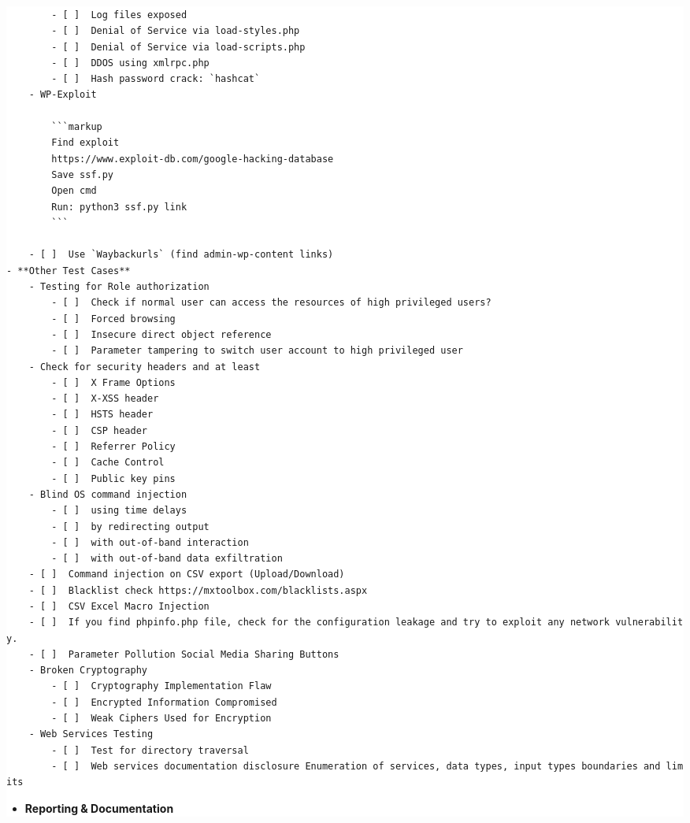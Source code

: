             - [ ]  Log files exposed
            - [ ]  Denial of Service via load-styles.php
            - [ ]  Denial of Service via load-scripts.php
            - [ ]  DDOS using xmlrpc.php
            - [ ]  Hash password crack: `hashcat`
        - WP-Exploit
            
            ```markup
            Find exploit
            https://www.exploit-db.com/google-hacking-database
            Save ssf.py
            Open cmd
            Run: python3 ssf.py link
            ```
            
        - [ ]  Use `Waybackurls` (find admin-wp-content links)
    - **Other Test Cases**
        - Testing for Role authorization
            - [ ]  Check if normal user can access the resources of high privileged users?
            - [ ]  Forced browsing
            - [ ]  Insecure direct object reference
            - [ ]  Parameter tampering to switch user account to high privileged user
        - Check for security headers and at least
            - [ ]  X Frame Options
            - [ ]  X-XSS header
            - [ ]  HSTS header
            - [ ]  CSP header
            - [ ]  Referrer Policy
            - [ ]  Cache Control
            - [ ]  Public key pins
        - Blind OS command injection
            - [ ]  using time delays
            - [ ]  by redirecting output
            - [ ]  with out-of-band interaction
            - [ ]  with out-of-band data exfiltration
        - [ ]  Command injection on CSV export (Upload/Download)
        - [ ]  Blacklist check https://mxtoolbox.com/blacklists.aspx
        - [ ]  CSV Excel Macro Injection
        - [ ]  If you find phpinfo.php file, check for the configuration leakage and try to exploit any network vulnerability.
        - [ ]  Parameter Pollution Social Media Sharing Buttons
        - Broken Cryptography
            - [ ]  Cryptography Implementation Flaw
            - [ ]  Encrypted Information Compromised
            - [ ]  Weak Ciphers Used for Encryption
        - Web Services Testing
            - [ ]  Test for directory traversal
            - [ ]  Web services documentation disclosure Enumeration of services, data types, input types boundaries and limits
- **Reporting & Documentation**
